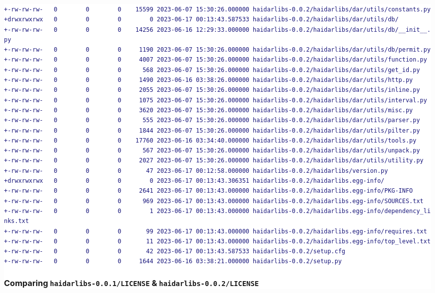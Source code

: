 ```diff
+-rw-rw-rw-   0        0        0    15599 2023-06-07 15:30:26.000000 haidarlibs-0.0.2/haidarlibs/dar/utils/constants.py
+drwxrwxrwx   0        0        0        0 2023-06-17 00:13:43.587533 haidarlibs-0.0.2/haidarlibs/dar/utils/db/
+-rw-rw-rw-   0        0        0    14256 2023-06-16 12:29:33.000000 haidarlibs-0.0.2/haidarlibs/dar/utils/db/__init__.py
+-rw-rw-rw-   0        0        0     1190 2023-06-07 15:30:26.000000 haidarlibs-0.0.2/haidarlibs/dar/utils/db/permit.py
+-rw-rw-rw-   0        0        0     4007 2023-06-07 15:30:26.000000 haidarlibs-0.0.2/haidarlibs/dar/utils/function.py
+-rw-rw-rw-   0        0        0      568 2023-06-07 15:30:26.000000 haidarlibs-0.0.2/haidarlibs/dar/utils/get_id.py
+-rw-rw-rw-   0        0        0     1490 2023-06-16 03:38:26.000000 haidarlibs-0.0.2/haidarlibs/dar/utils/http.py
+-rw-rw-rw-   0        0        0     2055 2023-06-07 15:30:26.000000 haidarlibs-0.0.2/haidarlibs/dar/utils/inline.py
+-rw-rw-rw-   0        0        0     1075 2023-06-07 15:30:26.000000 haidarlibs-0.0.2/haidarlibs/dar/utils/interval.py
+-rw-rw-rw-   0        0        0     3620 2023-06-07 15:30:26.000000 haidarlibs-0.0.2/haidarlibs/dar/utils/misc.py
+-rw-rw-rw-   0        0        0      555 2023-06-07 15:30:26.000000 haidarlibs-0.0.2/haidarlibs/dar/utils/parser.py
+-rw-rw-rw-   0        0        0     1844 2023-06-07 15:30:26.000000 haidarlibs-0.0.2/haidarlibs/dar/utils/pilter.py
+-rw-rw-rw-   0        0        0    17760 2023-06-16 03:34:40.000000 haidarlibs-0.0.2/haidarlibs/dar/utils/tools.py
+-rw-rw-rw-   0        0        0      567 2023-06-07 15:30:26.000000 haidarlibs-0.0.2/haidarlibs/dar/utils/unpack.py
+-rw-rw-rw-   0        0        0     2027 2023-06-07 15:30:26.000000 haidarlibs-0.0.2/haidarlibs/dar/utils/utility.py
+-rw-rw-rw-   0        0        0       47 2023-06-17 00:12:58.000000 haidarlibs-0.0.2/haidarlibs/version.py
+drwxrwxrwx   0        0        0        0 2023-06-17 00:13:43.306351 haidarlibs-0.0.2/haidarlibs.egg-info/
+-rw-rw-rw-   0        0        0     2641 2023-06-17 00:13:43.000000 haidarlibs-0.0.2/haidarlibs.egg-info/PKG-INFO
+-rw-rw-rw-   0        0        0      969 2023-06-17 00:13:43.000000 haidarlibs-0.0.2/haidarlibs.egg-info/SOURCES.txt
+-rw-rw-rw-   0        0        0        1 2023-06-17 00:13:43.000000 haidarlibs-0.0.2/haidarlibs.egg-info/dependency_links.txt
+-rw-rw-rw-   0        0        0       99 2023-06-17 00:13:43.000000 haidarlibs-0.0.2/haidarlibs.egg-info/requires.txt
+-rw-rw-rw-   0        0        0       11 2023-06-17 00:13:43.000000 haidarlibs-0.0.2/haidarlibs.egg-info/top_level.txt
+-rw-rw-rw-   0        0        0       42 2023-06-17 00:13:43.587533 haidarlibs-0.0.2/setup.cfg
+-rw-rw-rw-   0        0        0     1644 2023-06-16 03:38:21.000000 haidarlibs-0.0.2/setup.py
```

### Comparing `haidarlibs-0.0.1/LICENSE` & `haidarlibs-0.0.2/LICENSE`
